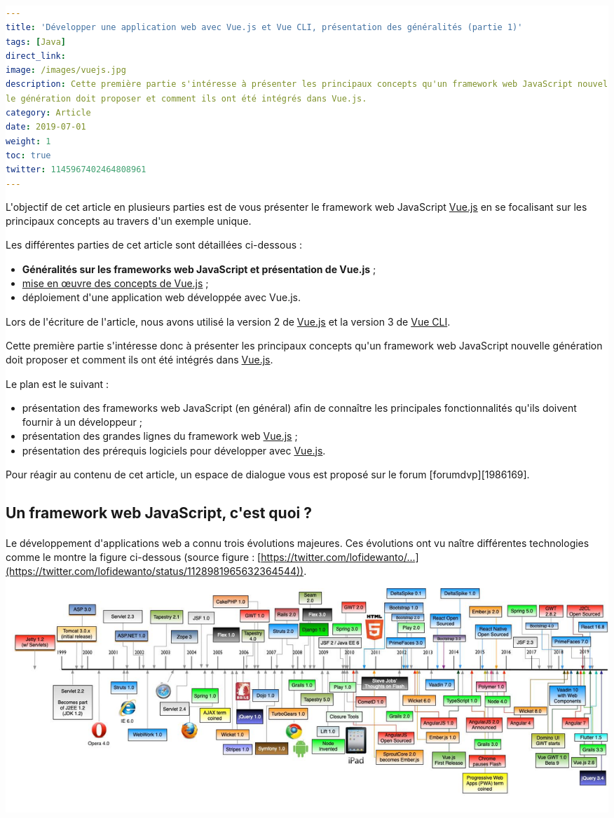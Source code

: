 ```yaml
---
title: 'Développer une application web avec Vue.js et Vue CLI, présentation des généralités (partie 1)'
tags: [Java]
direct_link:
image: /images/vuejs.jpg
description: Cette première partie s'intéresse à présenter les principaux concepts qu'un framework web JavaScript nouvelle génération doit proposer et comment ils ont été intégrés dans Vue.js.
category: Article
date: 2019-07-01
weight: 1
toc: true
twitter: 1145967402464808961
---
```


L'objectif de cet article en plusieurs parties est de vous présenter le framework web JavaScript [Vue.js](https://vuejs.org/) en se focalisant sur les principaux concepts au travers d'un exemple unique.

Les différentes parties de cet article sont détaillées ci-dessous :

* **Généralités sur les frameworks web JavaScript et présentation de Vue.js** ;
* [mise en œuvre des concepts de Vue.js](/web/vuejs-miseenoeuvre-part2) ;
* déploiement d'une application web développée avec Vue.js.

Lors de l'écriture de l'article, nous avons utilisé la version 2 de [Vue.js](https://vuejs.org/) et la version 3 de [Vue CLI](https://cli.vuejs.org/).

Cette première partie s'intéresse donc à présenter les principaux concepts qu'un framework web JavaScript nouvelle génération doit proposer et comment ils ont été intégrés dans [Vue.js](https://vuejs.org/).

Le plan est le suivant :

* présentation des frameworks web JavaScript (en général) afin de connaître les principales fonctionnalités qu'ils doivent fournir à un développeur ;
* présentation des grandes lignes du framework web [Vue.js](https://vuejs.org/) ; 
* présentation des prérequis logiciels pour développer avec [Vue.js](https://vuejs.org/). 

Pour réagir au contenu de cet article, un espace de dialogue vous est proposé sur le forum [forumdvp][1986169].

## Un framework web JavaScript, c'est quoi ?

Le développement d'applications web a connu trois évolutions majeures. Ces évolutions ont vu naître différentes technologies comme le montre la figure ci-dessous (source figure : [https://twitter.com/lofidewanto/...](https://twitter.com/lofidewanto/status/1128981965632364544)).

![Historique des frameworks web](/images/vuejs-generalites-part1/webframeworkhistory.jpg)